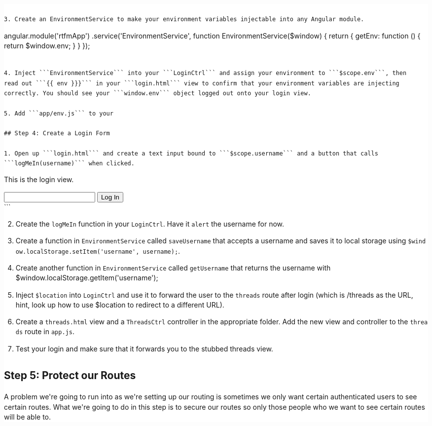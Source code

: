   <script src="env.js"></script>


  <script src="path/to/angular.js"></script>
  <script src="path/to/firebase.js"></script>
  <script src="etc/etc/etc"></script>

```

3. Create an EnvironmentService to make your environment variables injectable into any Angular module.
```
angular.module('rtfmApp')
  .service('EnvironmentService', function EnvironmentService($window) {
    return {
      getEnv: function () {
        return $window.env;
      }
    }
  });
```

4. Inject ```EnvironmentService``` into your ```LoginCtrl``` and assign your environment to ```$scope.env```, then
read out ```{{ env }}}``` in your ```login.html``` view to confirm that your environment variables are injecting
correctly. You should see your ```window.env``` object logged out onto your login view.

5. Add ```app/env.js``` to your

## Step 4: Create a Login Form

1. Open up ```login.html``` and create a text input bound to ```$scope.username``` and a button that calls
```logMeIn(username)``` when clicked.

```
<p>This is the login view.</p>

<div>
    <input type="text" ng-model="username"/>
    <button ng-click="logMeIn(username)">Log In</button>
</div>
```

2. Create the ```logMeIn``` function in your ```LoginCtrl```. Have it ```alert``` the username for now.
3. Create a function in ```EnvironmentService``` called ```saveUsername``` that accepts a username and saves it to
local storage using ```$window.localStorage.setItem('username', username);```.
4. Create another function in ```EnvironmentService``` called ```getUsername``` that returns the username with $window.localStorage.getItem('username');

5. Inject ```$location``` into ```LoginCtrl``` and use it to forward the user to the ```threads``` route after login (which is /threads as the URL, hint, look up how to use $location to redirect to a different URL).
6. Create a ```threads.html``` view and a ```ThreadsCtrl``` controller in the appropriate folder. Add the new view and
controller to the ```threads``` route in ```app.js```.
7. Test your login and make sure that it forwards you to the stubbed threads view.


## Step 5: Protect our Routes
A problem we're going to run into as we're setting up our routing is sometimes we only want certain authenticated users to see certain routes. What we're going to do in this step is to secure our routes so only those people who we want to see certain routes will be able to. 

```
